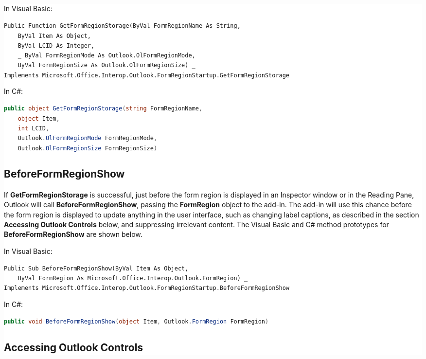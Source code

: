 In Visual Basic: 




```VB.net
Public Function GetFormRegionStorage(ByVal FormRegionName As String,
    ByVal Item As Object, 
    ByVal LCID As Integer, 
    _ ByVal FormRegionMode As Outlook.OlFormRegionMode, 
    ByVal FormRegionSize As Outlook.OlFormRegionSize) _ 
Implements Microsoft.Office.Interop.Outlook.FormRegionStartup.GetFormRegionStorage 

```

In C#: 




```C#
public object GetFormRegionStorage(string FormRegionName, 
    object Item, 
    int LCID,
    Outlook.OlFormRegionMode FormRegionMode, 
    Outlook.OlFormRegionSize FormRegionSize) 
```


## BeforeFormRegionShow

If **GetFormRegionStorage** is successful, just before the form region is displayed in an Inspector window or in the Reading Pane, Outlook will call **BeforeFormRegionShow**, passing the **FormRegion** object to the add-in. The add-in will use this chance before the form region is displayed to update anything in the user interface, such as changing label captions, as described in the section **Accessing Outlook Controls** below, and suppressing irrelevant content. The Visual Basic and C# method prototypes for **BeforeFormRegionShow** are shown below.

In Visual Basic: 




```VB.net
Public Sub BeforeFormRegionShow(ByVal Item As Object, 
    ByVal FormRegion As Microsoft.Office.Interop.Outlook.FormRegion) _ 
Implements Microsoft.Office.Interop.Outlook.FormRegionStartup.BeforeFormRegionShow 

```

In C#: 




```C#
public void BeforeFormRegionShow(object Item, Outlook.FormRegion FormRegion) 
```


## Accessing Outlook Controls
